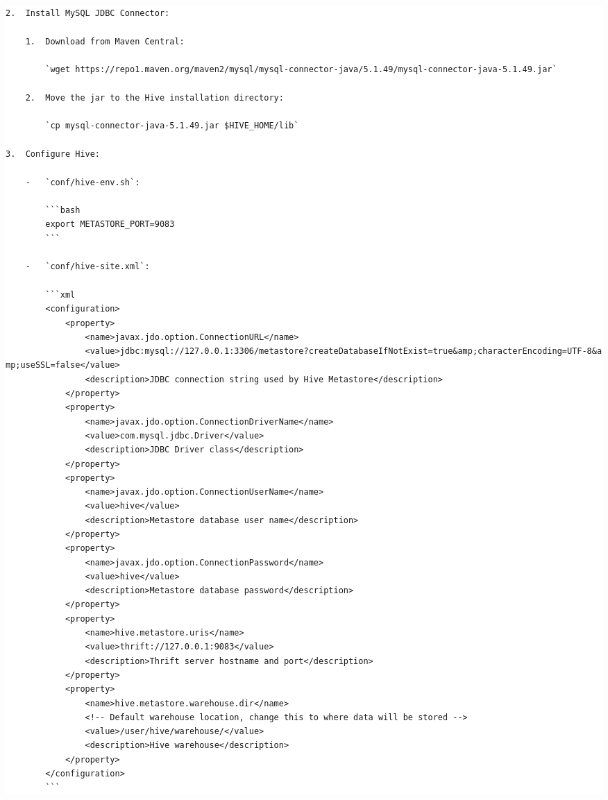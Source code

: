     2.  Install MySQL JDBC Connector:

        1.  Download from Maven Central: 

            `wget https://repo1.maven.org/maven2/mysql/mysql-connector-java/5.1.49/mysql-connector-java-5.1.49.jar`

        2.  Move the jar to the Hive installation directory:

            `cp mysql-connector-java-5.1.49.jar $HIVE_HOME/lib`

    3.  Configure Hive:

        -   `conf/hive-env.sh`:

            ```bash
            export METASTORE_PORT=9083
            ```

        -   `conf/hive-site.xml`:

            ```xml
            <configuration>
                <property>
                    <name>javax.jdo.option.ConnectionURL</name>
                    <value>jdbc:mysql://127.0.0.1:3306/metastore?createDatabaseIfNotExist=true&amp;characterEncoding=UTF-8&amp;useSSL=false</value>
                    <description>JDBC connection string used by Hive Metastore</description>
                </property>
                <property>
                    <name>javax.jdo.option.ConnectionDriverName</name>
                    <value>com.mysql.jdbc.Driver</value>
                    <description>JDBC Driver class</description>
                </property>
                <property>
                    <name>javax.jdo.option.ConnectionUserName</name>
                    <value>hive</value>
                    <description>Metastore database user name</description>
                </property>
                <property>
                    <name>javax.jdo.option.ConnectionPassword</name>
                    <value>hive</value>
                    <description>Metastore database password</description>
                </property>
                <property>
                    <name>hive.metastore.uris</name>
                    <value>thrift://127.0.0.1:9083</value>
                    <description>Thrift server hostname and port</description>
                </property>
                <property>
                    <name>hive.metastore.warehouse.dir</name>
                    <!-- Default warehouse location, change this to where data will be stored -->
                    <value>/user/hive/warehouse/</value> 
                    <description>Hive warehouse</description>
                </property>
            </configuration>
            ```
        